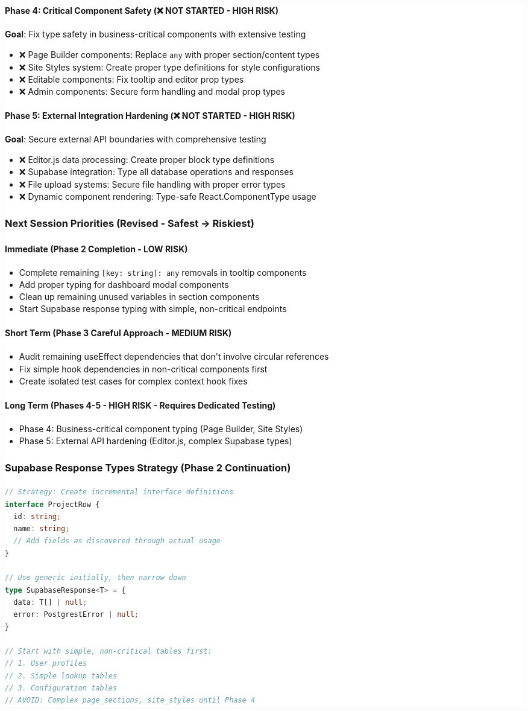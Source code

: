#### Phase 4: Critical Component Safety (❌ NOT STARTED - HIGH RISK)
**Goal**: Fix type safety in business-critical components with extensive testing
- ❌ Page Builder components: Replace `any` with proper section/content types
- ❌ Site Styles system: Create proper type definitions for style configurations  
- ❌ Editable components: Fix tooltip and editor prop types
- ❌ Admin components: Secure form handling and modal prop types

#### Phase 5: External Integration Hardening (❌ NOT STARTED - HIGH RISK)
**Goal**: Secure external API boundaries with comprehensive testing
- ❌ Editor.js data processing: Create proper block type definitions
- ❌ Supabase integration: Type all database operations and responses
- ❌ File upload systems: Secure file handling with proper error types
- ❌ Dynamic component rendering: Type-safe React.ComponentType usage

### Next Session Priorities (Revised - Safest → Riskiest)

#### Immediate (Phase 2 Completion - LOW RISK)
- Complete remaining `[key: string]: any` removals in tooltip components
- Add proper typing for dashboard modal components  
- Clean up remaining unused variables in section components
- Start Supabase response typing with simple, non-critical endpoints

#### Short Term (Phase 3 Careful Approach - MEDIUM RISK)
- Audit remaining useEffect dependencies that don't involve circular references
- Fix simple hook dependencies in non-critical components first
- Create isolated test cases for complex context hook fixes

#### Long Term (Phases 4-5 - HIGH RISK - Requires Dedicated Testing)
- Phase 4: Business-critical component typing (Page Builder, Site Styles)
- Phase 5: External API hardening (Editor.js, complex Supabase types)

### Supabase Response Types Strategy (Phase 2 Continuation)
```typescript
// Strategy: Create incremental interface definitions
interface ProjectRow {
  id: string;
  name: string;
  // Add fields as discovered through actual usage
}

// Use generic initially, then narrow down
type SupabaseResponse<T> = {
  data: T[] | null;
  error: PostgrestError | null;
}

// Start with simple, non-critical tables first:
// 1. User profiles
// 2. Simple lookup tables  
// 3. Configuration tables
// AVOID: Complex page_sections, site_styles until Phase 4
```
